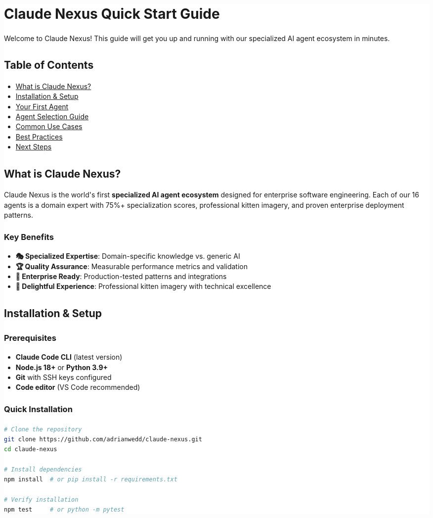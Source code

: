 # Claude Nexus Quick Start Guide

Welcome to Claude Nexus! This guide will get you up and running with our specialized AI agent ecosystem in minutes.

## Table of Contents

- [What is Claude Nexus?](#what-is-claude-nexus)
- [Installation & Setup](#installation--setup)
- [Your First Agent](#your-first-agent)
- [Agent Selection Guide](#agent-selection-guide)
- [Common Use Cases](#common-use-cases)
- [Best Practices](#best-practices)
- [Next Steps](#next-steps)

## What is Claude Nexus?

Claude Nexus is the world's first **specialized AI agent ecosystem** designed for enterprise software engineering. Each of our 16 agents is a domain expert with 75%+ specialization scores, professional kitten imagery, and proven enterprise deployment patterns.

### Key Benefits

- **🎭 Specialized Expertise**: Domain-specific knowledge vs. generic AI
- **🏆 Quality Assurance**: Measurable performance metrics and validation
- **🔄 Enterprise Ready**: Production-tested patterns and integrations
- **🎨 Delightful Experience**: Professional kitten imagery with technical excellence

## Installation & Setup

### Prerequisites

- **Claude Code CLI** (latest version)
- **Node.js 18+** or **Python 3.9+**
- **Git** with SSH keys configured
- **Code editor** (VS Code recommended)

### Quick Installation

```bash
# Clone the repository
git clone https://github.com/adrianwedd/claude-nexus.git
cd claude-nexus

# Install dependencies
npm install  # or pip install -r requirements.txt

# Verify installation
npm test     # or python -m pytest
```
